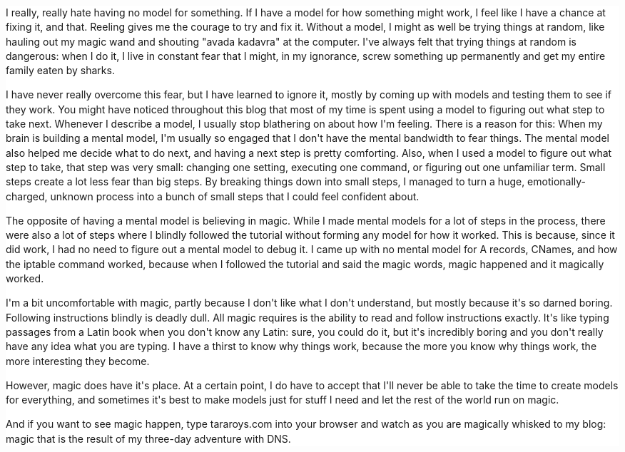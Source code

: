 I really, really hate having no model for something.  If I have a model for how something might work, I feel like I have a chance at fixing it, and that. Reeling gives me the courage to try and fix it.  Without a model, I might as well be trying things at random, like hauling out my magic wand and shouting "avada kadavra" at the computer.  I've always felt that trying things at random is dangerous: when I do it, I live in constant fear that I might, in my ignorance, screw something up permanently and get my entire family eaten by sharks.

I have never really overcome this fear, but I have learned to ignore it, mostly by coming up with models and testing them to see if they work. You might have noticed throughout this blog that most of my time is spent using a model to  figuring out what step to take next.  Whenever I describe a model, I usually stop blathering on about how I'm feeling.  There is a reason for this:  When my brain is building a mental model, I'm usually so engaged that I don't have the mental bandwidth to fear things.  The mental model also helped me decide what to do next, and having a next step is pretty comforting. Also, when I used a model to figure out what step to take, that step was very small:  changing one setting, executing one command, or figuring out one unfamiliar term.  Small steps create a lot less fear than big steps.  By breaking things down into small steps, I managed to turn a huge, emotionally-charged, unknown process into a bunch of small steps that I could feel confident about.  

The opposite of having a mental model is believing in  magic.  While I made mental models for a lot of steps in the process, there were also a lot of steps where I blindly followed the tutorial without forming any model for how it worked.  This is because, since it did work, I had no need to figure out a mental model to debug it.  I came up with no mental model for A records, CNames, and how the iptable command worked, because when I followed the tutorial and said the magic words, magic happened and it magically worked.  

I'm a bit uncomfortable with magic, partly because I don't like what I don't understand, but mostly because it's so darned boring.  Following instructions blindly is deadly dull.  All magic requires is the ability to read and follow instructions exactly.  It's like typing passages from a Latin book when you don't know any Latin: sure, you could do it, but it's incredibly boring and you don't really have any idea what you are typing.  I have a thirst to know why things work, because the more you know why things work, the more interesting they become.  

However, magic does have it's place.  At a certain point, I do have to accept that I'll never be able to take the time to create models for everything, and sometimes it's best to make models just for stuff I need and let the rest of the world run on magic.  

And if you want to see magic happen, type tararoys.com into your browser and watch as you are magically whisked to my blog: magic that is the result of my three-day adventure with DNS.  





























